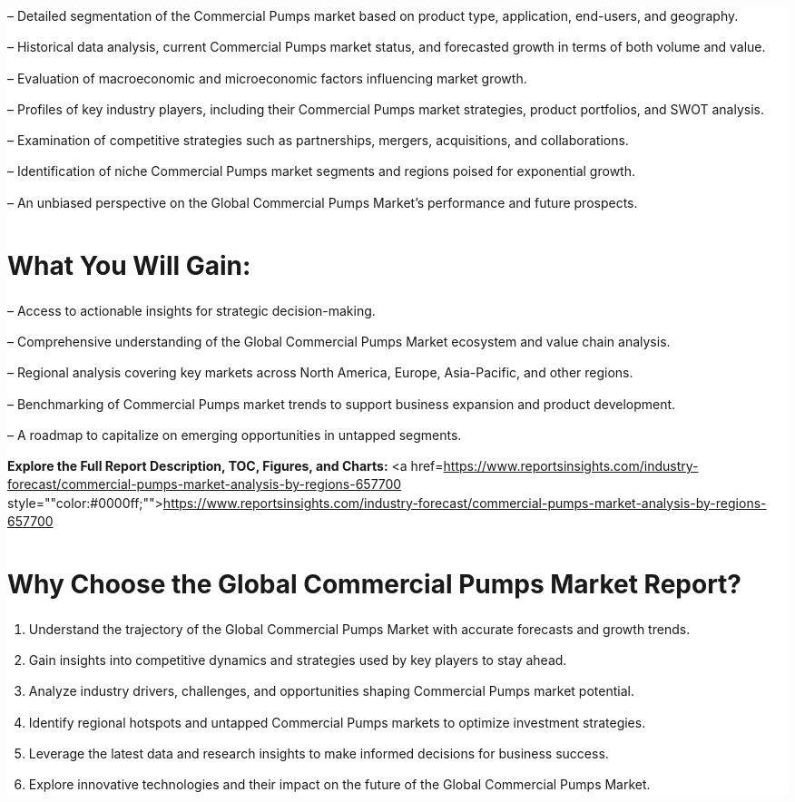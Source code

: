 – Detailed segmentation of the Commercial Pumps market based on product type, application, end-users, and geography.

– Historical data analysis, current Commercial Pumps market status, and forecasted growth in terms of both volume and value.

– Evaluation of macroeconomic and microeconomic factors influencing market growth.

– Profiles of key industry players, including their Commercial Pumps market strategies, product portfolios, and SWOT analysis.

– Examination of competitive strategies such as partnerships, mergers, acquisitions, and collaborations.

– Identification of niche Commercial Pumps market segments and regions poised for exponential growth.

– An unbiased perspective on the Global Commercial Pumps Market’s performance and future prospects.

# <strong>What You Will Gain:</strong>

– Access to actionable insights for strategic decision-making.

– Comprehensive understanding of the Global Commercial Pumps Market ecosystem and value chain analysis.

– Regional analysis covering key markets across North America, Europe, Asia-Pacific, and other regions.

– Benchmarking of Commercial Pumps market trends to support business expansion and product development.

– A roadmap to capitalize on emerging opportunities in untapped segments.

<strong>Explore the Full Report Description, TOC, Figures, and Charts:</strong>
<a href=https://www.reportsinsights.com/industry-forecast/commercial-pumps-market-analysis-by-regions-657700 style=""color:#0000ff;"">https://www.reportsinsights.com/industry-forecast/commercial-pumps-market-analysis-by-regions-657700</a>

# <strong>Why Choose the Global Commercial Pumps Market Report?</strong>

1. Understand the trajectory of the Global Commercial Pumps Market with accurate forecasts and growth trends.

2. Gain insights into competitive dynamics and strategies used by key players to stay ahead.

3. Analyze industry drivers, challenges, and opportunities shaping Commercial Pumps market potential.

4. Identify regional hotspots and untapped Commercial Pumps markets to optimize investment strategies.

5. Leverage the latest data and research insights to make informed decisions for business success.

6. Explore innovative technologies and their impact on the future of the Global Commercial Pumps Market.
